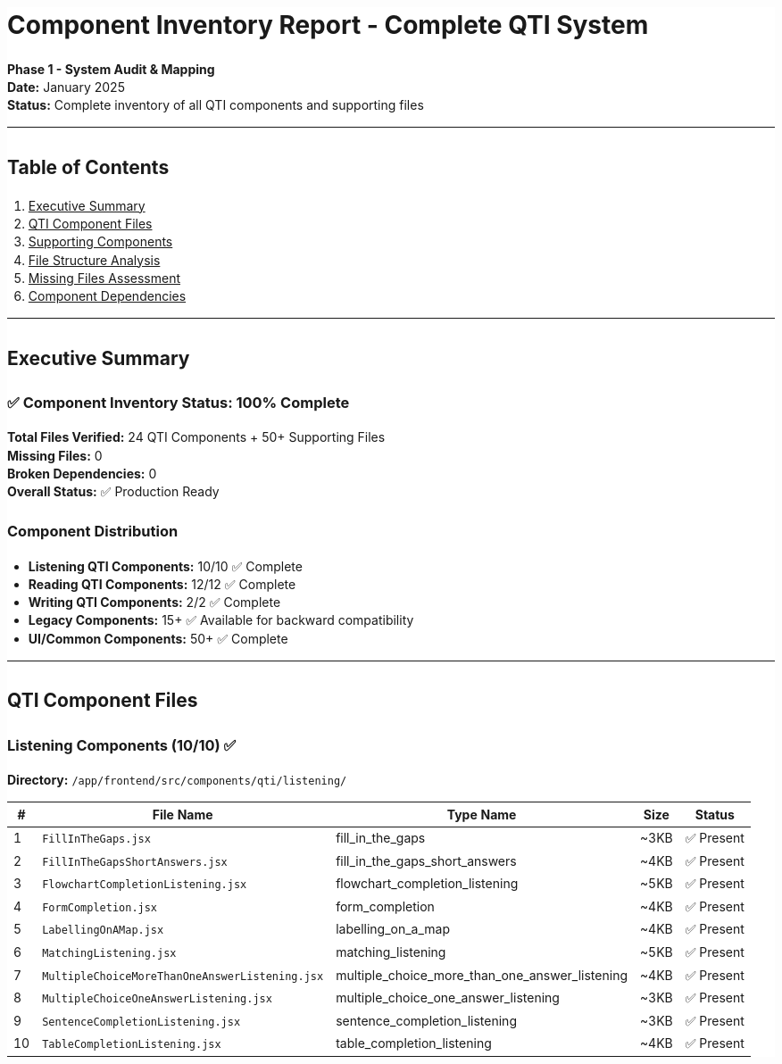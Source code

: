 # Component Inventory Report - Complete QTI System

**Phase 1 - System Audit & Mapping**  
**Date:** January 2025  
**Status:** Complete inventory of all QTI components and supporting files

---

## Table of Contents
1. [Executive Summary](#executive-summary)
2. [QTI Component Files](#qti-component-files)
3. [Supporting Components](#supporting-components)
4. [File Structure Analysis](#file-structure-analysis)
5. [Missing Files Assessment](#missing-files-assessment)
6. [Component Dependencies](#component-dependencies)

---

## Executive Summary

### ✅ Component Inventory Status: 100% Complete

**Total Files Verified:** 24 QTI Components + 50+ Supporting Files  
**Missing Files:** 0  
**Broken Dependencies:** 0  
**Overall Status:** ✅ Production Ready

### Component Distribution
- **Listening QTI Components:** 10/10 ✅ Complete
- **Reading QTI Components:** 12/12 ✅ Complete  
- **Writing QTI Components:** 2/2 ✅ Complete
- **Legacy Components:** 15+ ✅ Available for backward compatibility
- **UI/Common Components:** 50+ ✅ Complete

---

## QTI Component Files

### Listening Components (10/10) ✅

**Directory:** `/app/frontend/src/components/qti/listening/`

| # | File Name | Type Name | Size | Status |
|---|-----------|-----------|------|--------|
| 1 | `FillInTheGaps.jsx` | fill_in_the_gaps | ~3KB | ✅ Present |
| 2 | `FillInTheGapsShortAnswers.jsx` | fill_in_the_gaps_short_answers | ~4KB | ✅ Present |
| 3 | `FlowchartCompletionListening.jsx` | flowchart_completion_listening | ~5KB | ✅ Present |
| 4 | `FormCompletion.jsx` | form_completion | ~4KB | ✅ Present |
| 5 | `LabellingOnAMap.jsx` | labelling_on_a_map | ~4KB | ✅ Present |
| 6 | `MatchingListening.jsx` | matching_listening | ~5KB | ✅ Present |
| 7 | `MultipleChoiceMoreThanOneAnswerListening.jsx` | multiple_choice_more_than_one_answer_listening | ~4KB | ✅ Present |
| 8 | `MultipleChoiceOneAnswerListening.jsx` | multiple_choice_one_answer_listening | ~3KB | ✅ Present |
| 9 | `SentenceCompletionListening.jsx` | sentence_completion_listening | ~3KB | ✅ Present |
| 10 | `TableCompletionListening.jsx` | table_completion_listening | ~4KB | ✅ Present |
